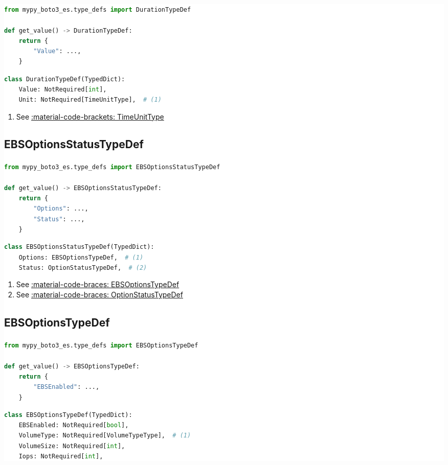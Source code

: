 ```python title="Usage Example"
from mypy_boto3_es.type_defs import DurationTypeDef

def get_value() -> DurationTypeDef:
    return {
        "Value": ...,
    }
```

```python title="Definition"
class DurationTypeDef(TypedDict):
    Value: NotRequired[int],
    Unit: NotRequired[TimeUnitType],  # (1)
```

1. See [:material-code-brackets: TimeUnitType](./literals.md#timeunittype) 
## EBSOptionsStatusTypeDef

```python title="Usage Example"
from mypy_boto3_es.type_defs import EBSOptionsStatusTypeDef

def get_value() -> EBSOptionsStatusTypeDef:
    return {
        "Options": ...,
        "Status": ...,
    }
```

```python title="Definition"
class EBSOptionsStatusTypeDef(TypedDict):
    Options: EBSOptionsTypeDef,  # (1)
    Status: OptionStatusTypeDef,  # (2)
```

1. See [:material-code-braces: EBSOptionsTypeDef](./type_defs.md#ebsoptionstypedef) 
2. See [:material-code-braces: OptionStatusTypeDef](./type_defs.md#optionstatustypedef) 
## EBSOptionsTypeDef

```python title="Usage Example"
from mypy_boto3_es.type_defs import EBSOptionsTypeDef

def get_value() -> EBSOptionsTypeDef:
    return {
        "EBSEnabled": ...,
    }
```

```python title="Definition"
class EBSOptionsTypeDef(TypedDict):
    EBSEnabled: NotRequired[bool],
    VolumeType: NotRequired[VolumeTypeType],  # (1)
    VolumeSize: NotRequired[int],
    Iops: NotRequired[int],
```
